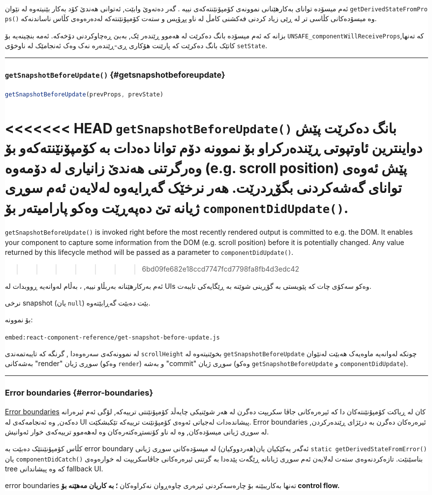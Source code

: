 ئەم میسۆدە توانای بەکارهێنانی نموونەی کۆمپۆنێنتەکەی نییە . گەر دەتەوێ وابێت, ئەتوانی هەندێ کۆد بەکار بێنیتەوە لە نێوان `getDerivedStateFromProps()` وە میسۆدەکانی کڵاسی تر لە ڕێی زیاد کردنی فەکشنی کامڵ لە ناو پڕۆپس و ستەت کۆمپۆنێنتەکە لەدەرەوەی کڵاس ناساندنەکە.

بزانە کە ئەم میسۆدە بانگ دەکرێت لە هەموو ڕێندەر ێک, بەبێ ڕەچاوکردنی دۆخەکە. ئەمە بنچینەیە بۆ `UNSAFE_componentWillReceiveProps`,کە تەنها کاتێک بانگ دەکرێت کە پارێنت هۆکاری ڕی-ڕێندەرە نەک وەک ئەنجامێک لە ناوخۆی  `setState`.

* * *

### `getSnapshotBeforeUpdate()` {#getsnapshotbeforeupdate}

```javascript
getSnapshotBeforeUpdate(prevProps, prevState)
```

<<<<<<< HEAD
`getSnapshotBeforeUpdate()` بانگ دەکرێت پێش دواینترین ئاوتپوتی ڕێندەرکراو بۆ نموونە دۆم توانا دەدات بە کۆمپۆنێنتەکەو بۆ وەرگرتنی هەندێ زانیاری لە دۆمەوە (e.g. scroll position) پێش ئەوەی توانای گەشەکردنی بگۆڕدرێت. هەر نرخێک گەڕایەوە لەلایەن ئەم سوڕی ژیانە تێ دەپەڕێت وەکو پارامیتەر بۆ  `componentDidUpdate()`.
=======
`getSnapshotBeforeUpdate()` is invoked right before the most recently rendered output is committed to e.g. the DOM. It enables your component to capture some information from the DOM (e.g. scroll position) before it is potentially changed. Any value returned by this lifecycle method will be passed as a parameter to `componentDidUpdate()`.
>>>>>>> 6bd09fe682e18ccd7747fcd7798fa8fb4d3edc42

ئەم بەرکارهێنانە بەربڵاو نییە, ، بەڵام لەوانەیە ڕووبدات لە  UIs وەکو سەکۆی چات کە پێویستی بە گۆڕینی شوێنە بە ڕێگایەکی تایبەت.

نرخی snapshot  (یان  `null`) بێت دەبێت گەڕابێتەوە.

بۆ نموونە:

`embed:react-component-reference/get-snapshot-before-update.js`

لە نموونەکەی سەرەوەدا , گرنگە کە تایبەتمەندی `scrollHeight` بخوێنیتەوە لە  `getSnapshotBeforeUpdate` چونکە لەوانەیە ماوەیەک هەبێت لەنێوان بەشەکانی "render" سوڕی ژیان  (وەکو  `render`) و بەشە   "commit" سوڕی ژیان  (وەکو  `getSnapshotBeforeUpdate` و  `componentDidUpdate`).

* * *

### Error boundaries {#error-boundaries}

[Error boundaries](/docs/error-boundaries.html) کان لە ڕیاکت کۆمپۆنێنتەکان دا کە ئیرەرەکانی جاڤا سکریپت دەگرن لە هەر شوێنیکی چایەڵد کۆمپۆنێنتی ترییەکە, لۆگی ئەم ئیرەرانە دەکەن, وە ئەنجامەکەی لە  UI پیشاندەدات لەجیاتی ئەوەی کۆمپۆنێنت ترییەکە تێکبشکێت. Error boundaries ئیرەرەکان دەگرن بە درێژای ڕێندەرکردن, لە سوڕی ژیانی میسۆدەکان, وە لە ناو کۆنستڕەکتەرەکان وە لەهەموو ترییەکەی خوار ئەوانیش.

کڵاس کۆمپۆنێنتێک دەبێت بە  error boundary ئەگەر یەکێکیان یان(هەردووکیان) لە میسۆدەکانی سوڕی ژیانی `static getDerivedStateFromError()` یان `componentDidCatch()` بناسێنێت. تازەکردنەوەی ستەت لەلایەن ئەم سوڕی ژیانانە ڕێگەت پێدەدا بە گرتنی ئیرەرەکانی جاڤاسکریپت لە خوارەوەی  tree کە وە پیشاندانی  fallback UI.

error boundaries تەنها بەکاریبێنە بۆ چارەسەکردنی ئیرەری چاوەڕوان نەکراوەکان **؛ بە کاریان مەهێنە بۆ control flow.**
